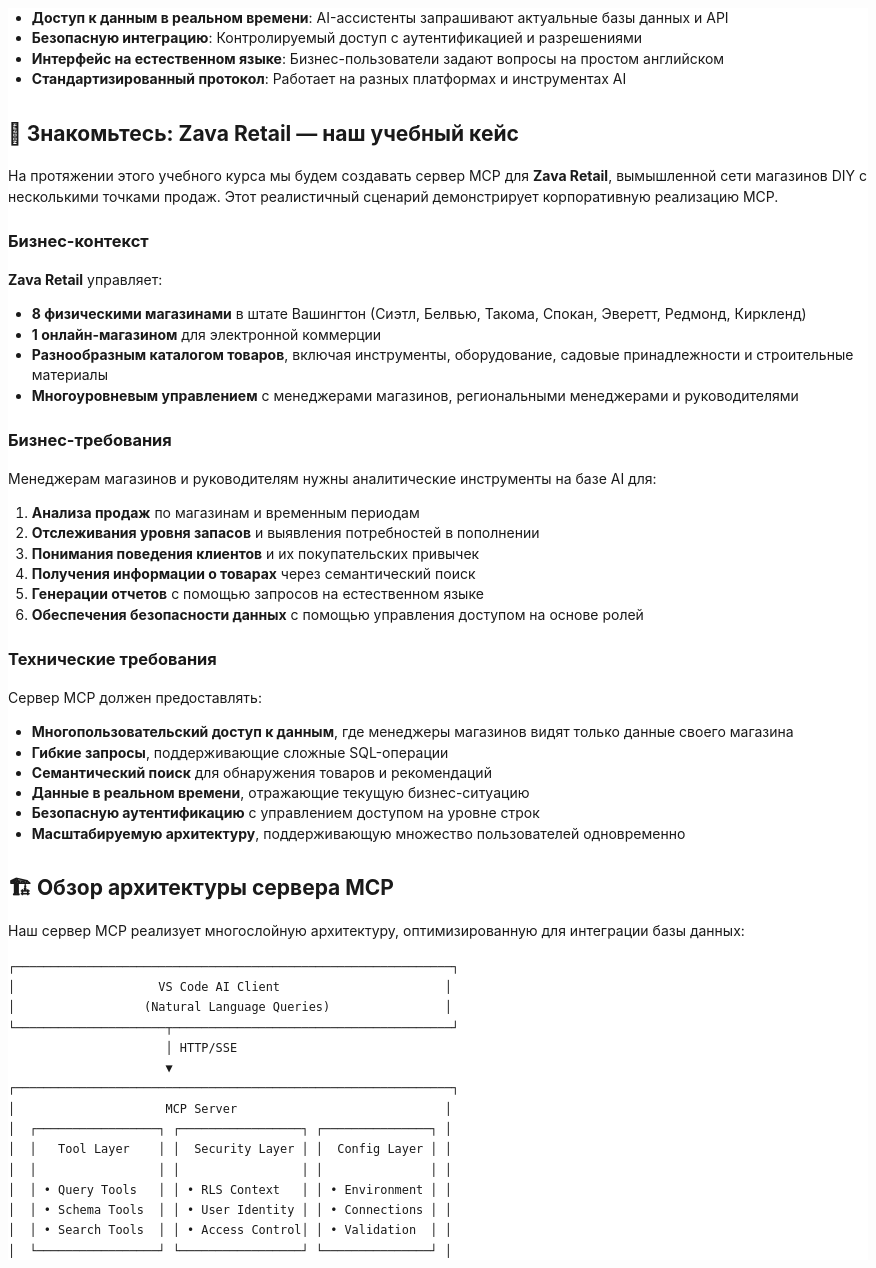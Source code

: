 - **Доступ к данным в реальном времени**: AI-ассистенты запрашивают актуальные базы данных и API
- **Безопасную интеграцию**: Контролируемый доступ с аутентификацией и разрешениями
- **Интерфейс на естественном языке**: Бизнес-пользователи задают вопросы на простом английском
- **Стандартизированный протокол**: Работает на разных платформах и инструментах AI

## 🏪 Знакомьтесь: Zava Retail — наш учебный кейс

На протяжении этого учебного курса мы будем создавать сервер MCP для **Zava Retail**, вымышленной сети магазинов DIY с несколькими точками продаж. Этот реалистичный сценарий демонстрирует корпоративную реализацию MCP.

### Бизнес-контекст

**Zava Retail** управляет:
- **8 физическими магазинами** в штате Вашингтон (Сиэтл, Белвью, Такома, Спокан, Эверетт, Редмонд, Киркленд)
- **1 онлайн-магазином** для электронной коммерции
- **Разнообразным каталогом товаров**, включая инструменты, оборудование, садовые принадлежности и строительные материалы
- **Многоуровневым управлением** с менеджерами магазинов, региональными менеджерами и руководителями

### Бизнес-требования

Менеджерам магазинов и руководителям нужны аналитические инструменты на базе AI для:

1. **Анализа продаж** по магазинам и временным периодам
2. **Отслеживания уровня запасов** и выявления потребностей в пополнении
3. **Понимания поведения клиентов** и их покупательских привычек
4. **Получения информации о товарах** через семантический поиск
5. **Генерации отчетов** с помощью запросов на естественном языке
6. **Обеспечения безопасности данных** с помощью управления доступом на основе ролей

### Технические требования

Сервер MCP должен предоставлять:

- **Многопользовательский доступ к данным**, где менеджеры магазинов видят только данные своего магазина
- **Гибкие запросы**, поддерживающие сложные SQL-операции
- **Семантический поиск** для обнаружения товаров и рекомендаций
- **Данные в реальном времени**, отражающие текущую бизнес-ситуацию
- **Безопасную аутентификацию** с управлением доступом на уровне строк
- **Масштабируемую архитектуру**, поддерживающую множество пользователей одновременно

## 🏗️ Обзор архитектуры сервера MCP

Наш сервер MCP реализует многослойную архитектуру, оптимизированную для интеграции базы данных:

```
┌─────────────────────────────────────────────────────────────┐
│                    VS Code AI Client                       │
│                  (Natural Language Queries)                │
└─────────────────────┬───────────────────────────────────────┘
                      │ HTTP/SSE
                      ▼
┌─────────────────────────────────────────────────────────────┐
│                     MCP Server                             │
│  ┌─────────────────┐ ┌─────────────────┐ ┌───────────────┐ │
│  │   Tool Layer    │ │  Security Layer │ │  Config Layer │ │
│  │                 │ │                 │ │               │ │
│  │ • Query Tools   │ │ • RLS Context   │ │ • Environment │ │
│  │ • Schema Tools  │ │ • User Identity │ │ • Connections │ │
│  │ • Search Tools  │ │ • Access Control│ │ • Validation  │ │
│  └─────────────────┘ └─────────────────┘ └───────────────┘ │
```